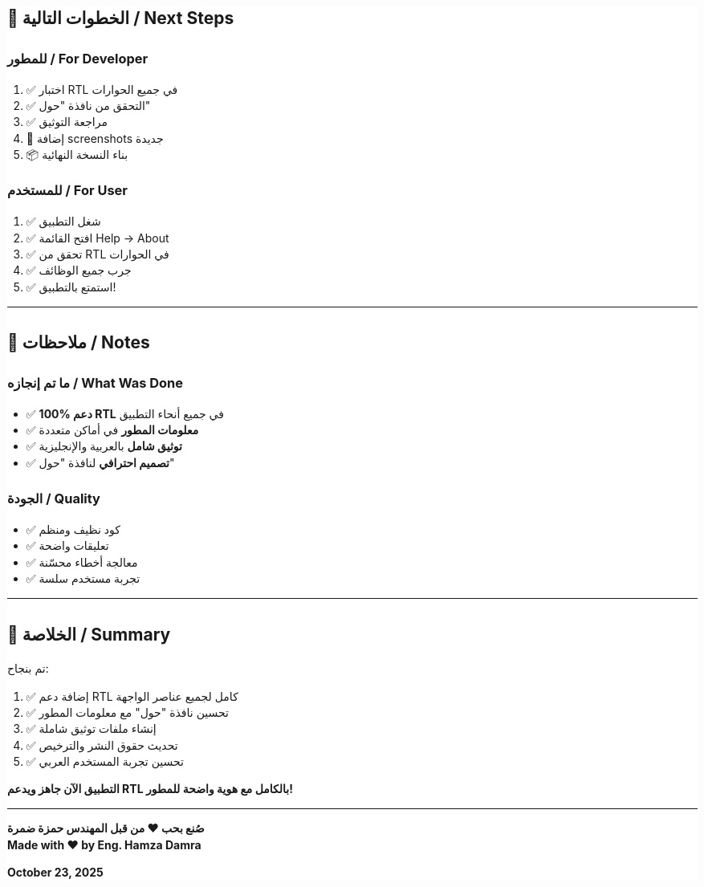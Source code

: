 
## 🚀 الخطوات التالية / Next Steps

### للمطور / For Developer
1. ✅ اختبار RTL في جميع الحوارات
2. ✅ التحقق من نافذة "حول"
3. ✅ مراجعة التوثيق
4. 📝 إضافة screenshots جديدة
5. 📦 بناء النسخة النهائية

### للمستخدم / For User
1. ✅ شغل التطبيق
2. ✅ افتح القائمة Help → About
3. ✅ تحقق من RTL في الحوارات
4. ✅ جرب جميع الوظائف
5. ✅ استمتع بالتطبيق!

---

## 📝 ملاحظات / Notes

### ما تم إنجازه / What Was Done
- ✅ **100% دعم RTL** في جميع أنحاء التطبيق
- ✅ **معلومات المطور** في أماكن متعددة
- ✅ **توثيق شامل** بالعربية والإنجليزية
- ✅ **تصميم احترافي** لنافذة "حول"

### الجودة / Quality
- ✅ كود نظيف ومنظم
- ✅ تعليقات واضحة
- ✅ معالجة أخطاء محسّنة
- ✅ تجربة مستخدم سلسة

---

## 🎯 الخلاصة / Summary

تم بنجاح:
1. ✅ إضافة دعم RTL كامل لجميع عناصر الواجهة
2. ✅ تحسين نافذة "حول" مع معلومات المطور
3. ✅ إنشاء ملفات توثيق شاملة
4. ✅ تحديث حقوق النشر والترخيص
5. ✅ تحسين تجربة المستخدم العربي

**التطبيق الآن جاهز ويدعم RTL بالكامل مع هوية واضحة للمطور!**

---

**صُنع بحب ❤️ من قبل المهندس حمزة ضمرة**  
**Made with ❤️ by Eng. Hamza Damra**

**October 23, 2025**
